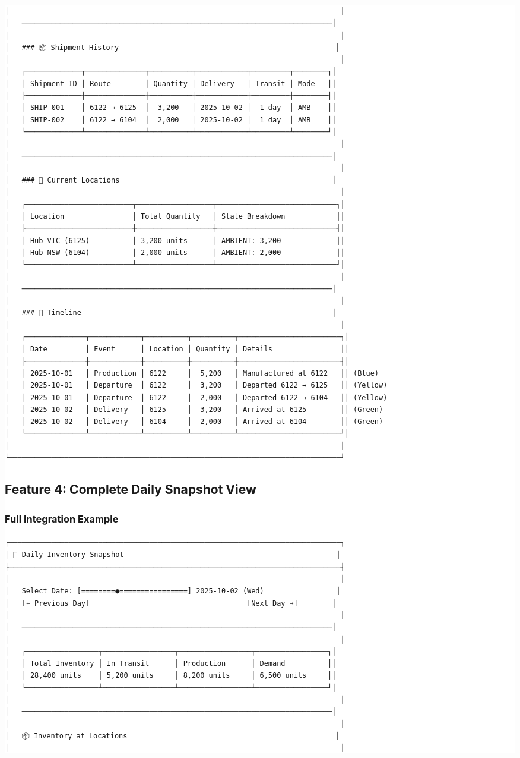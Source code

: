 ```
│                                                                              │
│   ─────────────────────────────────────────────────────────────────────────│
│                                                                              │
│   ### 📦 Shipment History                                                   │
│                                                                              │
│   ┌─────────────┬──────────────┬──────────┬────────────┬─────────┬────────┐│
│   │ Shipment ID │ Route        │ Quantity │ Delivery   │ Transit │ Mode   ││
│   ├─────────────┼──────────────┼──────────┼────────────┼─────────┼────────┤│
│   │ SHIP-001    │ 6122 → 6125  │  3,200   │ 2025-10-02 │  1 day  │ AMB    ││
│   │ SHIP-002    │ 6122 → 6104  │  2,000   │ 2025-10-02 │  1 day  │ AMB    ││
│   └─────────────┴──────────────┴──────────┴────────────┴─────────┴────────┘│
│                                                                              │
│   ─────────────────────────────────────────────────────────────────────────│
│                                                                              │
│   ### 📍 Current Locations                                                  │
│                                                                              │
│   ┌─────────────────────────┬──────────────────┬────────────────────────────┐│
│   │ Location                │ Total Quantity   │ State Breakdown            ││
│   ├─────────────────────────┼──────────────────┼────────────────────────────┤│
│   │ Hub VIC (6125)          │ 3,200 units      │ AMBIENT: 3,200             ││
│   │ Hub NSW (6104)          │ 2,000 units      │ AMBIENT: 2,000             ││
│   └─────────────────────────┴──────────────────┴────────────────────────────┘│
│                                                                              │
│   ─────────────────────────────────────────────────────────────────────────│
│                                                                              │
│   ### 📅 Timeline                                                           │
│                                                                              │
│   ┌──────────────┬────────────┬──────────┬──────────┬────────────────────────┐│
│   │ Date         │ Event      │ Location │ Quantity │ Details                ││
│   ├──────────────┼────────────┼──────────┼──────────┼────────────────────────┤│
│   │ 2025-10-01   │ Production │ 6122     │  5,200   │ Manufactured at 6122   ││ (Blue)
│   │ 2025-10-01   │ Departure  │ 6122     │  3,200   │ Departed 6122 → 6125   ││ (Yellow)
│   │ 2025-10-01   │ Departure  │ 6122     │  2,000   │ Departed 6122 → 6104   ││ (Yellow)
│   │ 2025-10-02   │ Delivery   │ 6125     │  3,200   │ Arrived at 6125        ││ (Green)
│   │ 2025-10-02   │ Delivery   │ 6104     │  2,000   │ Arrived at 6104        ││ (Green)
│   └──────────────┴────────────┴──────────┴──────────┴────────────────────────┘│
│                                                                              │
└──────────────────────────────────────────────────────────────────────────────┘
```

## Feature 4: Complete Daily Snapshot View

### Full Integration Example
```
┌──────────────────────────────────────────────────────────────────────────────┐
│ 📸 Daily Inventory Snapshot                                                  │
├──────────────────────────────────────────────────────────────────────────────┤
│                                                                              │
│   Select Date: [========●================] 2025-10-02 (Wed)                 │
│   [⬅️ Previous Day]                                     [Next Day ➡️]        │
│                                                                              │
│   ─────────────────────────────────────────────────────────────────────────│
│                                                                              │
│   ┌─────────────────┬─────────────────┬─────────────────┬─────────────────┐│
│   │ Total Inventory │ In Transit      │ Production      │ Demand          ││
│   │ 28,400 units    │ 5,200 units     │ 8,200 units     │ 6,500 units     ││
│   └─────────────────┴─────────────────┴─────────────────┴─────────────────┘│
│                                                                              │
│   ─────────────────────────────────────────────────────────────────────────│
│                                                                              │
│   📦 Inventory at Locations                                                 │
│                                                                              │
```
